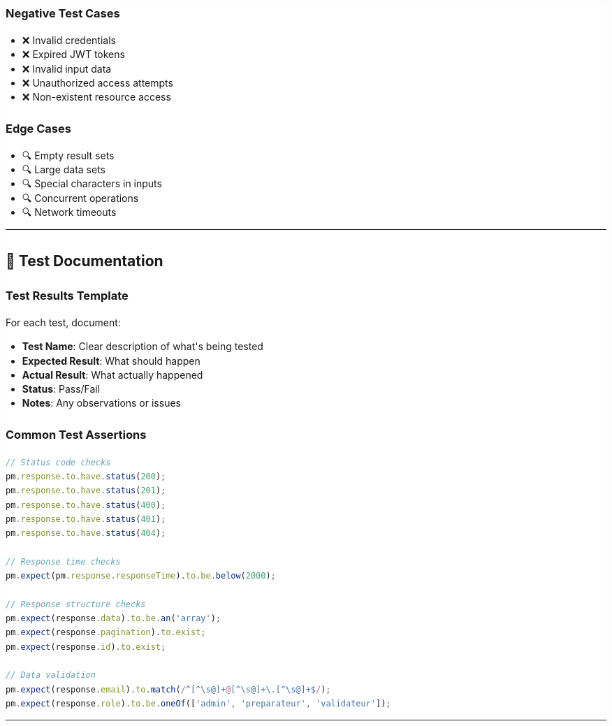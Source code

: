 ### Negative Test Cases
- ❌ Invalid credentials
- ❌ Expired JWT tokens
- ❌ Invalid input data
- ❌ Unauthorized access attempts
- ❌ Non-existent resource access

### Edge Cases
- 🔍 Empty result sets
- 🔍 Large data sets
- 🔍 Special characters in inputs
- 🔍 Concurrent operations
- 🔍 Network timeouts

---

## 📝 Test Documentation

### Test Results Template
For each test, document:
- **Test Name**: Clear description of what's being tested
- **Expected Result**: What should happen
- **Actual Result**: What actually happened
- **Status**: Pass/Fail
- **Notes**: Any observations or issues

### Common Test Assertions
```javascript
// Status code checks
pm.response.to.have.status(200);
pm.response.to.have.status(201);
pm.response.to.have.status(400);
pm.response.to.have.status(401);
pm.response.to.have.status(404);

// Response time checks
pm.expect(pm.response.responseTime).to.be.below(2000);

// Response structure checks
pm.expect(response.data).to.be.an('array');
pm.expect(response.pagination).to.exist;
pm.expect(response.id).to.exist;

// Data validation
pm.expect(response.email).to.match(/^[^\s@]+@[^\s@]+\.[^\s@]+$/);
pm.expect(response.role).to.be.oneOf(['admin', 'preparateur', 'validateur']);
```

---
